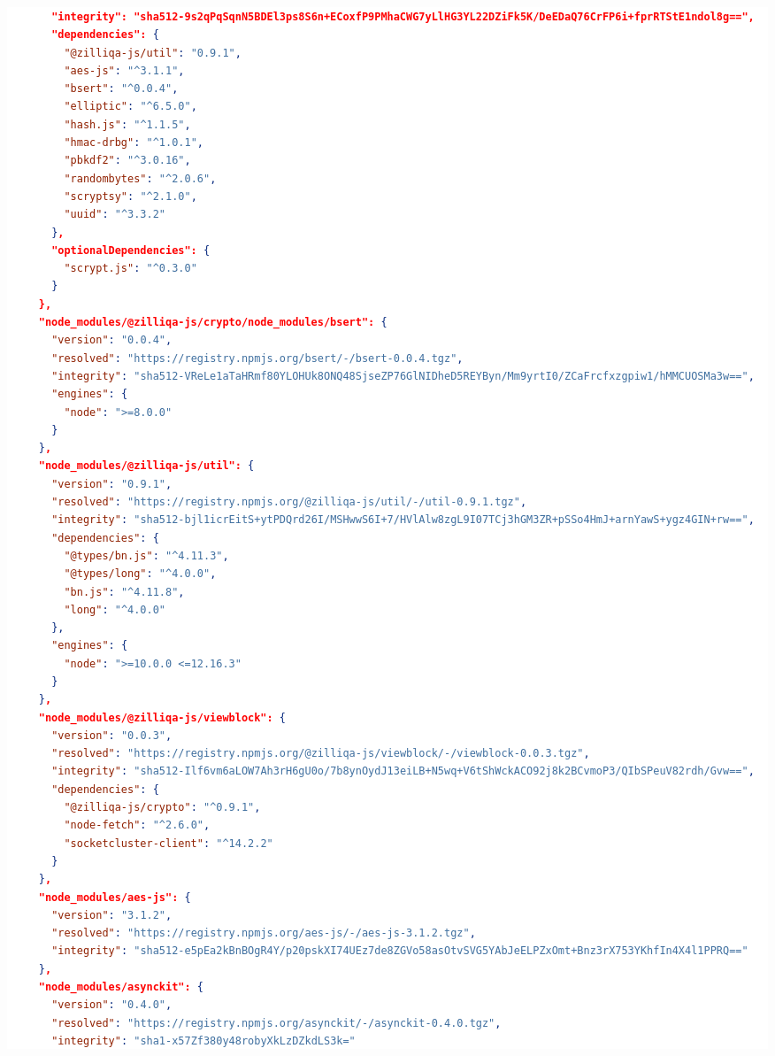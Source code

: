  ```JSON
        "integrity": "sha512-9s2qPqSqnN5BDEl3ps8S6n+ECoxfP9PMhaCWG7yLlHG3YL22DZiFk5K/DeEDaQ76CrFP6i+fprRTStE1ndol8g==",
        "dependencies": {
          "@zilliqa-js/util": "0.9.1",
          "aes-js": "^3.1.1",
          "bsert": "^0.0.4",
          "elliptic": "^6.5.0",
          "hash.js": "^1.1.5",
          "hmac-drbg": "^1.0.1",
          "pbkdf2": "^3.0.16",
          "randombytes": "^2.0.6",
          "scryptsy": "^2.1.0",
          "uuid": "^3.3.2"
        },
        "optionalDependencies": {
          "scrypt.js": "^0.3.0"
        }
      },
      "node_modules/@zilliqa-js/crypto/node_modules/bsert": {
        "version": "0.0.4",
        "resolved": "https://registry.npmjs.org/bsert/-/bsert-0.0.4.tgz",
        "integrity": "sha512-VReLe1aTaHRmf80YLOHUk8ONQ48SjseZP76GlNIDheD5REYByn/Mm9yrtI0/ZCaFrcfxzgpiw1/hMMCUOSMa3w==",
        "engines": {
          "node": ">=8.0.0"
        }
      },
      "node_modules/@zilliqa-js/util": {
        "version": "0.9.1",
        "resolved": "https://registry.npmjs.org/@zilliqa-js/util/-/util-0.9.1.tgz",
        "integrity": "sha512-bjl1icrEitS+ytPDQrd26I/MSHwwS6I+7/HVlAlw8zgL9I07TCj3hGM3ZR+pSSo4HmJ+arnYawS+ygz4GIN+rw==",
        "dependencies": {
          "@types/bn.js": "^4.11.3",
          "@types/long": "^4.0.0",
          "bn.js": "^4.11.8",
          "long": "^4.0.0"
        },
        "engines": {
          "node": ">=10.0.0 <=12.16.3"
        }
      },
      "node_modules/@zilliqa-js/viewblock": {
        "version": "0.0.3",
        "resolved": "https://registry.npmjs.org/@zilliqa-js/viewblock/-/viewblock-0.0.3.tgz",
        "integrity": "sha512-Ilf6vm6aLOW7Ah3rH6gU0o/7b8ynOydJ13eiLB+N5wq+V6tShWckACO92j8k2BCvmoP3/QIbSPeuV82rdh/Gvw==",
        "dependencies": {
          "@zilliqa-js/crypto": "^0.9.1",
          "node-fetch": "^2.6.0",
          "socketcluster-client": "^14.2.2"
        }
      },
      "node_modules/aes-js": {
        "version": "3.1.2",
        "resolved": "https://registry.npmjs.org/aes-js/-/aes-js-3.1.2.tgz",
        "integrity": "sha512-e5pEa2kBnBOgR4Y/p20pskXI74UEz7de8ZGVo58asOtvSVG5YAbJeELPZxOmt+Bnz3rX753YKhfIn4X4l1PPRQ=="
      },
      "node_modules/asynckit": {
        "version": "0.4.0",
        "resolved": "https://registry.npmjs.org/asynckit/-/asynckit-0.4.0.tgz",
        "integrity": "sha1-x57Zf380y48robyXkLzDZkdLS3k="
 ```